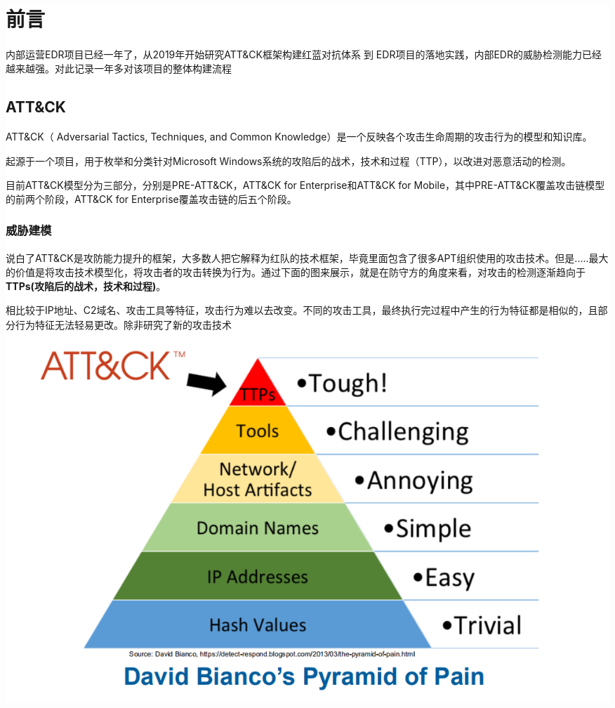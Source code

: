 # 前言

内部运营EDR项目已经一年了，从2019年开始研究ATT&CK框架构建红蓝对抗体系 到 EDR项目的落地实践，内部EDR的威胁检测能力已经越来越强。对此记录一年多对该项目的整体构建流程



## ATT&CK



ATT&CK（ Adversarial Tactics, Techniques, and Common Knowledge）是一个反映各个攻击生命周期的攻击行为的模型和知识库。

起源于一个项目，用于枚举和分类针对Microsoft Windows系统的攻陷后的战术，技术和过程（TTP），以改进对恶意活动的检测。

目前ATT&CK模型分为三部分，分别是PRE-ATT&CK，ATT&CK for Enterprise和ATT&CK for Mobile，其中PRE-ATT&CK覆盖攻击链模型的前两个阶段，ATT&CK for Enterprise覆盖攻击链的后五个阶段。



### 威胁建模

说白了ATT&CK是攻防能力提升的框架，大多数人把它解释为红队的技术框架，毕竟里面包含了很多APT组织使用的攻击技术。但是.....最大的价值是将攻击技术模型化，将攻击者的攻击转换为行为。通过下面的图来展示，就是在防守方的角度来看，对攻击的检测逐渐趋向于**TTPs(攻陷后的战术，技术和过程)**。

相比较于IP地址、C2域名、攻击工具等特征，攻击行为难以去改变。不同的攻击工具，最终执行完过程中产生的行为特征都是相似的，且部分行为特征无法轻易更改。除非研究了新的攻击技术

![1](https://raw.githubusercontent.com/Ns1ookup/ns1ookup.github.io/master/_posts/edr/1.png)

